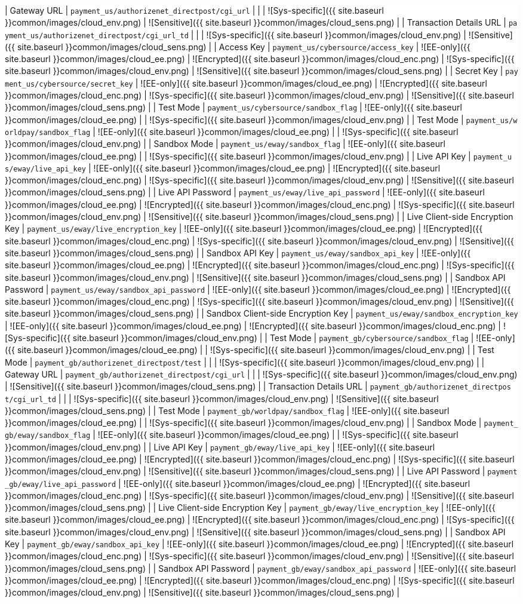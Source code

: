 | Gateway URL | `payment_us/authorizenet_directpost/cgi_url` |  | | ![Sys-specific]({{ site.baseurl }}common/images/cloud_env.png) | ![Sensitive]({{ site.baseurl }}common/images/cloud_sens.png) |
| Transaction Details URL | `payment_us/authorizenet_directpost/cgi_url_td` |  | | ![Sys-specific]({{ site.baseurl }}common/images/cloud_env.png) | ![Sensitive]({{ site.baseurl }}common/images/cloud_sens.png) |
| Access Key | `payment_us/cybersource/access_key` | ![EE-only]({{ site.baseurl }}common/images/cloud_ee.png) | ![Encrypted]({{ site.baseurl }}common/images/cloud_enc.png) | ![Sys-specific]({{ site.baseurl }}common/images/cloud_env.png) | ![Sensitive]({{ site.baseurl }}common/images/cloud_sens.png) |
| Secret Key | `payment_us/cybersource/secret_key` | ![EE-only]({{ site.baseurl }}common/images/cloud_ee.png) | ![Encrypted]({{ site.baseurl }}common/images/cloud_enc.png) | ![Sys-specific]({{ site.baseurl }}common/images/cloud_env.png) | ![Sensitive]({{ site.baseurl }}common/images/cloud_sens.png) |
| Test Mode | `payment_us/cybersource/sandbox_flag` | ![EE-only]({{ site.baseurl }}common/images/cloud_ee.png) | | ![Sys-specific]({{ site.baseurl }}common/images/cloud_env.png) |
| Test Mode | `payment_us/worldpay/sandbox_flag` | ![EE-only]({{ site.baseurl }}common/images/cloud_ee.png) | | ![Sys-specific]({{ site.baseurl }}common/images/cloud_env.png) |
| Sandbox Mode | `payment_us/eway/sandbox_flag` | ![EE-only]({{ site.baseurl }}common/images/cloud_ee.png) | | ![Sys-specific]({{ site.baseurl }}common/images/cloud_env.png) |
| Live API Key | `payment_us/eway/live_api_key` | ![EE-only]({{ site.baseurl }}common/images/cloud_ee.png) | ![Encrypted]({{ site.baseurl }}common/images/cloud_enc.png) | ![Sys-specific]({{ site.baseurl }}common/images/cloud_env.png) | ![Sensitive]({{ site.baseurl }}common/images/cloud_sens.png) |
| Live API Password | `payment_us/eway/live_api_password` | ![EE-only]({{ site.baseurl }}common/images/cloud_ee.png) | ![Encrypted]({{ site.baseurl }}common/images/cloud_enc.png) | ![Sys-specific]({{ site.baseurl }}common/images/cloud_env.png) | ![Sensitive]({{ site.baseurl }}common/images/cloud_sens.png) |
| Live Client-side Encryption Key | `payment_us/eway/live_encryption_key` | ![EE-only]({{ site.baseurl }}common/images/cloud_ee.png) | ![Encrypted]({{ site.baseurl }}common/images/cloud_enc.png) | ![Sys-specific]({{ site.baseurl }}common/images/cloud_env.png) | ![Sensitive]({{ site.baseurl }}common/images/cloud_sens.png) |
| Sandbox API Key | `payment_us/eway/sandbox_api_key` | ![EE-only]({{ site.baseurl }}common/images/cloud_ee.png) | ![Encrypted]({{ site.baseurl }}common/images/cloud_enc.png) | ![Sys-specific]({{ site.baseurl }}common/images/cloud_env.png) | ![Sensitive]({{ site.baseurl }}common/images/cloud_sens.png) |
| Sandbox API Password | `payment_us/eway/sandbox_api_password` | ![EE-only]({{ site.baseurl }}common/images/cloud_ee.png) | ![Encrypted]({{ site.baseurl }}common/images/cloud_enc.png) | ![Sys-specific]({{ site.baseurl }}common/images/cloud_env.png) | ![Sensitive]({{ site.baseurl }}common/images/cloud_sens.png) |
| Sandbox Client-side Encryption Key | `payment_us/eway/sandbox_encryption_key` | ![EE-only]({{ site.baseurl }}common/images/cloud_ee.png) | ![Encrypted]({{ site.baseurl }}common/images/cloud_enc.png) | ![Sys-specific]({{ site.baseurl }}common/images/cloud_env.png) |
| Test Mode | `payment_gb/cybersource/sandbox_flag` | ![EE-only]({{ site.baseurl }}common/images/cloud_ee.png) | | ![Sys-specific]({{ site.baseurl }}common/images/cloud_env.png) |
| Test Mode | `payment_gb/authorizenet_directpost/test` |  | | ![Sys-specific]({{ site.baseurl }}common/images/cloud_env.png) |
| Gateway URL | `payment_gb/authorizenet_directpost/cgi_url` |  | | ![Sys-specific]({{ site.baseurl }}common/images/cloud_env.png) | ![Sensitive]({{ site.baseurl }}common/images/cloud_sens.png) |
| Transaction Details URL | `payment_gb/authorizenet_directpost/cgi_url_td` |  | | ![Sys-specific]({{ site.baseurl }}common/images/cloud_env.png) | ![Sensitive]({{ site.baseurl }}common/images/cloud_sens.png) |
| Test Mode | `payment_gb/worldpay/sandbox_flag` | ![EE-only]({{ site.baseurl }}common/images/cloud_ee.png) | | ![Sys-specific]({{ site.baseurl }}common/images/cloud_env.png) |
| Sandbox Mode | `payment_gb/eway/sandbox_flag` | ![EE-only]({{ site.baseurl }}common/images/cloud_ee.png) | | ![Sys-specific]({{ site.baseurl }}common/images/cloud_env.png) |
| Live API Key | `payment_gb/eway/live_api_key` | ![EE-only]({{ site.baseurl }}common/images/cloud_ee.png) | ![Encrypted]({{ site.baseurl }}common/images/cloud_enc.png) | ![Sys-specific]({{ site.baseurl }}common/images/cloud_env.png) | ![Sensitive]({{ site.baseurl }}common/images/cloud_sens.png) |
| Live API Password | `payment_gb/eway/live_api_password` | ![EE-only]({{ site.baseurl }}common/images/cloud_ee.png) | ![Encrypted]({{ site.baseurl }}common/images/cloud_enc.png) | ![Sys-specific]({{ site.baseurl }}common/images/cloud_env.png) | ![Sensitive]({{ site.baseurl }}common/images/cloud_sens.png) |
| Live Client-side Encryption Key | `payment_gb/eway/live_encryption_key` | ![EE-only]({{ site.baseurl }}common/images/cloud_ee.png) | ![Encrypted]({{ site.baseurl }}common/images/cloud_enc.png) | ![Sys-specific]({{ site.baseurl }}common/images/cloud_env.png) | ![Sensitive]({{ site.baseurl }}common/images/cloud_sens.png) |
| Sandbox API Key | `payment_gb/eway/sandbox_api_key` | ![EE-only]({{ site.baseurl }}common/images/cloud_ee.png) | ![Encrypted]({{ site.baseurl }}common/images/cloud_enc.png) | ![Sys-specific]({{ site.baseurl }}common/images/cloud_env.png) | ![Sensitive]({{ site.baseurl }}common/images/cloud_sens.png) |
| Sandbox API Password | `payment_gb/eway/sandbox_api_password` | ![EE-only]({{ site.baseurl }}common/images/cloud_ee.png) | ![Encrypted]({{ site.baseurl }}common/images/cloud_enc.png) | ![Sys-specific]({{ site.baseurl }}common/images/cloud_env.png) | ![Sensitive]({{ site.baseurl }}common/images/cloud_sens.png) |